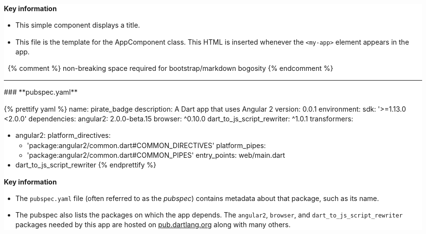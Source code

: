 </div> <div class="col-md-5" markdown="1">

<i class="fa fa-key key-header"> </i> <strong> Key information </strong>

* This simple component displays a title.

* This file is the template for the AppComponent class.
  This HTML is inserted whenever the `<my-app>` element
  appears in the app.

&nbsp; {% comment %} non-breaking space required for bootstrap/markdown bogosity {% endcomment %}
</div> </div>

<hr>

<div class="trydart-step-details" markdown="1">
### **pubspec.yaml**
</div>

<div class="row"> <div class="col-md-7" markdown="1">
<div class="trydart-step-details" markdown="1">

{% prettify yaml %}
name: pirate_badge
description: A Dart app that uses Angular 2
version: 0.0.1
environment:
  sdk: '>=1.13.0 <2.0.0'
dependencies:
  angular2: 2.0.0-beta.15
  browser: ^0.10.0
  dart_to_js_script_rewriter: ^1.0.1
transformers:
- angular2:
    platform_directives:
    - 'package:angular2/common.dart#COMMON_DIRECTIVES'
    platform_pipes:
    - 'package:angular2/common.dart#COMMON_PIPES'
    entry_points: web/main.dart
- dart_to_js_script_rewriter
{% endprettify %}

</div>

</div> <div class="col-md-5" markdown="1">

<i class="fa fa-key key-header"> </i> <strong> Key information </strong>

* The `pubspec.yaml` file (often referred to as the _pubspec_)
  contains metadata about that package, such as its name.

* The pubspec also lists the packages on which the
  app depends. The `angular2`, `browser`, and
  `dart_to_js_script_rewriter` packages needed by
  this app are hosted on [pub.dartlang.org](https://pub.dartlang.org/)
  along with many others.
